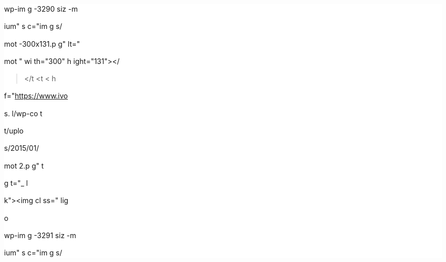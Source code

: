  wp-im
g
-3290 siz
-m

ium" s
c="im
g
s/

mot
-300x131.p
g" 
lt="

mot
" wi
th="300" h
ight="131"></
></t
><t
><
 h

f="https://www.ivo





s.
l/wp-co
t

t/uplo

s/2015/01/

mot
2.p
g" t

g
t="_
l

k"><img cl
ss="
lig

o

 wp-im
g
-3291 siz
-m

ium" s
c="im
g
s/
